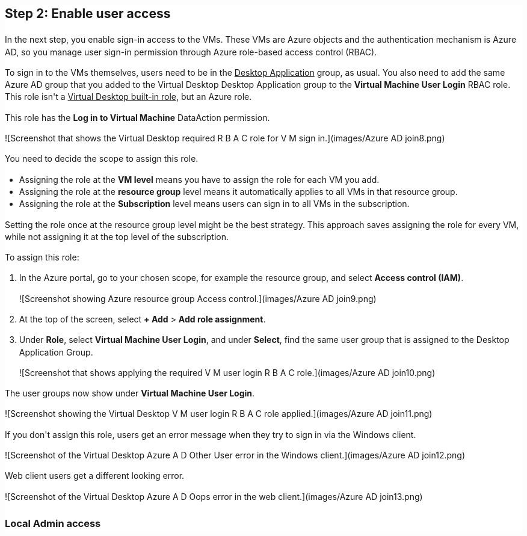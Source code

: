 
## Step 2: Enable user access

In the next step, you enable sign-in access to the VMs. These VMs are Azure objects and the authentication mechanism is Azure AD, so you manage user sign-in permission through Azure role-based access control (RBAC).

To sign in to the VMs themselves, users need to be in the [Desktop Application](/azure/virtual-desktop/manage-app-groups) group, as usual. You also need to add the same Azure AD group that you added to the Virtual Desktop Desktop Application group to the **Virtual Machine User Login** RBAC role. This role isn't a [Virtual Desktop built-in role](/azure/virtual-desktop/rbac), but an Azure role.

This role has the **Log in to Virtual Machine** DataAction permission.

![Screenshot that shows the Virtual Desktop required R B A C role for V M sign in.](images/Azure AD join8.png)

You need to decide the scope to assign this role.

- Assigning the role at the **VM level** means you have to assign the role for each VM you add.
- Assigning the role at the **resource group** level means it automatically applies to all VMs in that resource group.
- Assigning the role at the **Subscription** level means users can sign in to all VMs in the subscription.

Setting the role once at the resource group level might be the best strategy. This approach saves assigning the role for every VM, while not assigning it at the top level of the subscription.

To assign this role:

1. In the Azure portal, go to your chosen scope, for example the resource group, and select **Access control (IAM)**.

   ![Screenshot showing Azure resource group Access control.](images/Azure AD join9.png)

1. At the top of the screen, select **+ Add** > **Add role assignment**.

1. Under **Role**, select **Virtual Machine User Login**, and under **Select**, find the same user group that is assigned to the Desktop Application Group.

   ![Screenshot that shows applying the required V M user login R B A C role.](images/Azure AD join10.png)

The user groups now show under **Virtual Machine User Login**.

![Screenshot showing the Virtual Desktop V M user login R B A C role applied.](images/Azure AD join11.png)

If you don't assign this role, users get an error message when they try to sign in via the Windows client.

![Screenshot of the Virtual Desktop Azure A D Other User error in the Windows client.](images/Azure AD join12.png)

Web client users get a different looking error.

![Screenshot of the Virtual Desktop Azure A D Oops error in the web client.](images/Azure AD join13.png)

### Local Admin access
